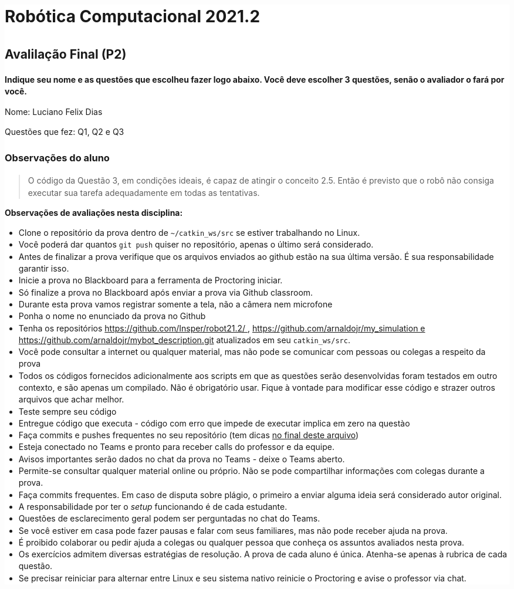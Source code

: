 # Robótica Computacional 2021.2


## Avalilação Final (P2)


**Indique seu nome e as questões que escolheu fazer logo abaixo. Você deve escolher 3 questões, senão o avaliador o fará por você.**


Nome: Luciano Felix Dias


Questões que fez: Q1, Q2 e Q3

### Observações do aluno

> O código da Questão 3, em condições ideais, é capaz de atingir o conceito 2.5. Então é previsto que o robô não consiga executar sua tarefa adequadamente em todas as tentativas.


**Observações de avaliações nesta disciplina:**

* Clone o repositório da prova dentro de `~/catkin_ws/src` se estiver trabalhando no Linux.
* Você poderá dar quantos `git push` quiser no repositório, apenas o último será considerado.
* Antes de finalizar a prova verifique que os arquivos enviados ao github estão na sua última versão. É sua responsabilidade garantir isso.
* Inicie a prova no Blackboard para a ferramenta de Proctoring iniciar.
* Só finalize a prova no Blackboard após enviar a prova via Github classroom.
* Durante esta prova vamos registrar somente a tela, não a câmera nem microfone
* Ponha o nome no enunciado da prova no Github
* Tenha os repositórios https://github.com/Insper/robot21.2/ ,  https://github.com/arnaldojr/my_simulation e https://github.com/arnaldojr/mybot_description.git  atualizados em seu `catkin_ws/src`.
* Você pode consultar a internet ou qualquer material, mas não pode se comunicar com pessoas ou colegas a respeito da prova
* Todos os códigos fornecidos adicionalmente aos scripts em que as questões serão desenvolvidas foram testados em outro contexto, e são apenas um compilado. Não é obrigatório usar. Fique à vontade para modificar esse código e strazer outros arquivos que achar melhor. 
* Teste sempre seu código
* Entregue código que executa - código com erro que impede de executar implica em zero na questào
* Faça commits e pushes frequentes no seu repositório (tem dicas [no final deste arquivo](./instrucoes_setup.md))
* Esteja conectado no Teams e pronto para receber calls do professor e da equipe. 
* Avisos importantes serão dados no chat da prova no Teams - deixe o Teams aberto.
* Permite-se consultar qualquer material online ou próprio. Não se pode compartilhar informações com colegas durante a prova.
* Faça commits frequentes. Em caso de disputa sobre plágio, o primeiro a enviar alguma ideia será considerado autor original.
* A responsabilidade por ter o *setup* funcionando é de cada estudante.
* Questões de esclarecimento geral podem ser perguntadas no chat do Teams.
* Se você estiver em casa pode fazer pausas e falar com seus familiares, mas não pode receber ajuda na prova.
* É proibido colaborar ou pedir ajuda a colegas ou qualquer pessoa que conheça os assuntos avaliados nesta prova.
* Os exercícios admitem diversas estratégias de resolução. A prova de cada aluno é única. Atenha-se apenas à rubrica de cada questão.
* Se precisar reiniciar para alternar entre Linux e seu sistema nativo reinicie o Proctoring e avise o professor via chat. 
